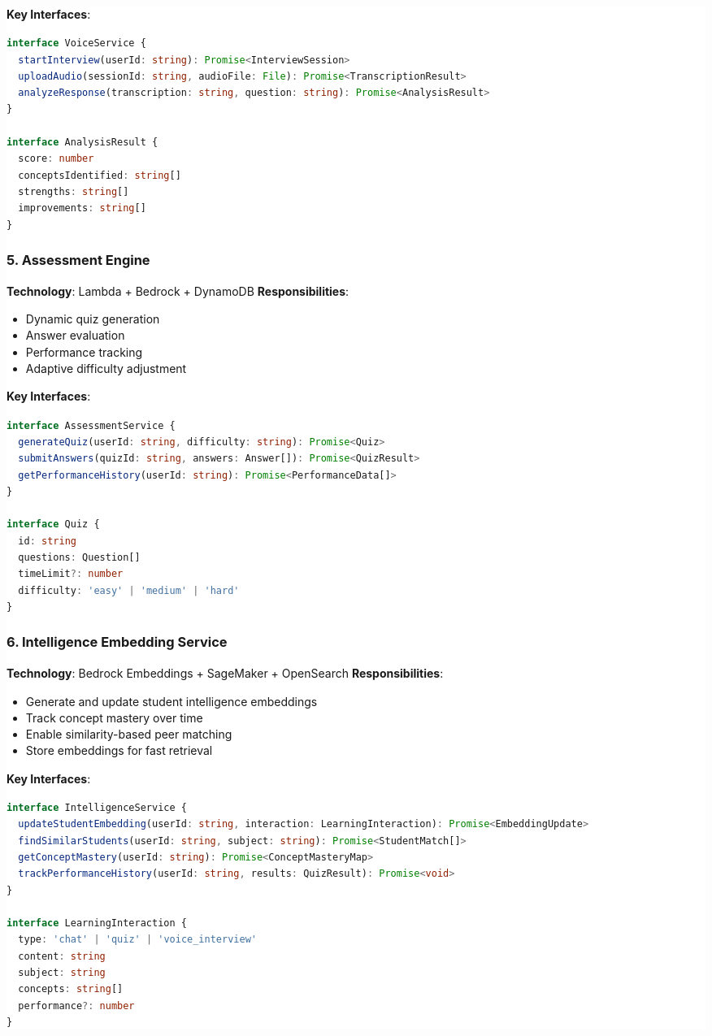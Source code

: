**Key Interfaces**:
```typescript
interface VoiceService {
  startInterview(userId: string): Promise<InterviewSession>
  uploadAudio(sessionId: string, audioFile: File): Promise<TranscriptionResult>
  analyzeResponse(transcription: string, question: string): Promise<AnalysisResult>
}

interface AnalysisResult {
  score: number
  conceptsIdentified: string[]
  strengths: string[]
  improvements: string[]
}
```

### 5. Assessment Engine
**Technology**: Lambda + Bedrock + DynamoDB
**Responsibilities**:
- Dynamic quiz generation
- Answer evaluation
- Performance tracking
- Adaptive difficulty adjustment

**Key Interfaces**:
```typescript
interface AssessmentService {
  generateQuiz(userId: string, difficulty: string): Promise<Quiz>
  submitAnswers(quizId: string, answers: Answer[]): Promise<QuizResult>
  getPerformanceHistory(userId: string): Promise<PerformanceData[]>
}

interface Quiz {
  id: string
  questions: Question[]
  timeLimit?: number
  difficulty: 'easy' | 'medium' | 'hard'
}
```

### 6. Intelligence Embedding Service
**Technology**: Bedrock Embeddings + SageMaker + OpenSearch
**Responsibilities**:
- Generate and update student intelligence embeddings
- Track concept mastery over time
- Enable similarity-based peer matching
- Store embeddings for fast retrieval

**Key Interfaces**:
```typescript
interface IntelligenceService {
  updateStudentEmbedding(userId: string, interaction: LearningInteraction): Promise<EmbeddingUpdate>
  findSimilarStudents(userId: string, subject: string): Promise<StudentMatch[]>
  getConceptMastery(userId: string): Promise<ConceptMasteryMap>
  trackPerformanceHistory(userId: string, results: QuizResult): Promise<void>
}

interface LearningInteraction {
  type: 'chat' | 'quiz' | 'voice_interview'
  content: string
  subject: string
  concepts: string[]
  performance?: number
}
```